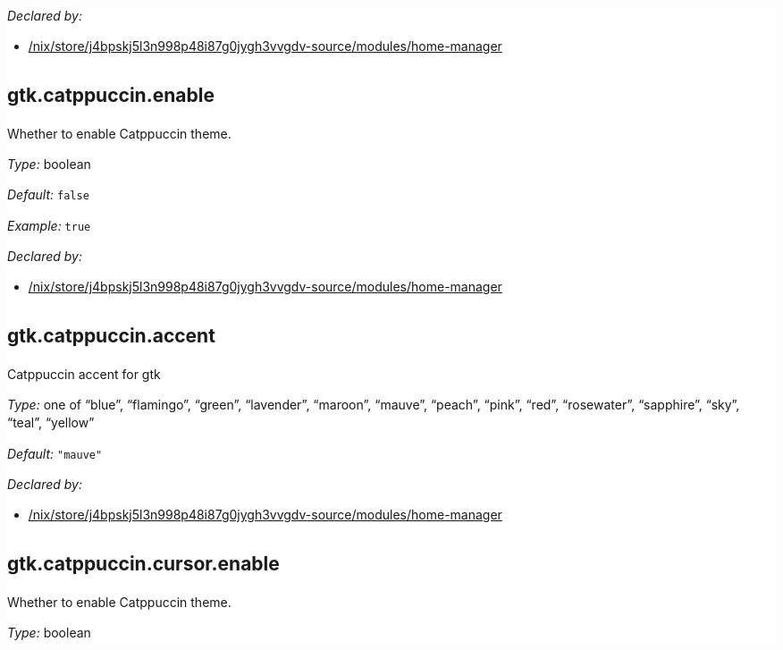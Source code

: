 *Declared by:*
 - [/nix/store/j4bpskj5l3n998p48i87g0jygh3vvgdv-source/modules/home-manager](file:///nix/store/j4bpskj5l3n998p48i87g0jygh3vvgdv-source/modules/home-manager)



## gtk\.catppuccin\.enable



Whether to enable Catppuccin theme\.



*Type:*
boolean



*Default:*
` false `



*Example:*
` true `

*Declared by:*
 - [/nix/store/j4bpskj5l3n998p48i87g0jygh3vvgdv-source/modules/home-manager](file:///nix/store/j4bpskj5l3n998p48i87g0jygh3vvgdv-source/modules/home-manager)



## gtk\.catppuccin\.accent



Catppuccin accent for gtk



*Type:*
one of “blue”, “flamingo”, “green”, “lavender”, “maroon”, “mauve”, “peach”, “pink”, “red”, “rosewater”, “sapphire”, “sky”, “teal”, “yellow”



*Default:*
` "mauve" `

*Declared by:*
 - [/nix/store/j4bpskj5l3n998p48i87g0jygh3vvgdv-source/modules/home-manager](file:///nix/store/j4bpskj5l3n998p48i87g0jygh3vvgdv-source/modules/home-manager)



## gtk\.catppuccin\.cursor\.enable



Whether to enable Catppuccin theme\.



*Type:*
boolean
